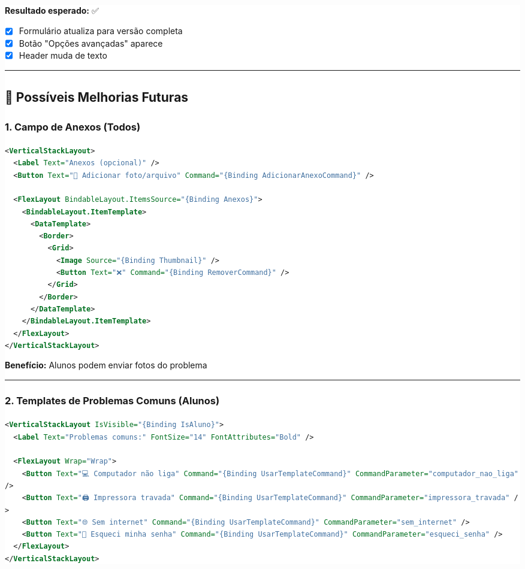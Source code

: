 **Resultado esperado:** ✅
- [x] Formulário atualiza para versão completa
- [x] Botão "Opções avançadas" aparece
- [x] Header muda de texto

---

## 🔧 Possíveis Melhorias Futuras

### **1. Campo de Anexos (Todos)**

```xml
<VerticalStackLayout>
  <Label Text="Anexos (opcional)" />
  <Button Text="📎 Adicionar foto/arquivo" Command="{Binding AdicionarAnexoCommand}" />
  
  <FlexLayout BindableLayout.ItemsSource="{Binding Anexos}">
    <BindableLayout.ItemTemplate>
      <DataTemplate>
        <Border>
          <Grid>
            <Image Source="{Binding Thumbnail}" />
            <Button Text="❌" Command="{Binding RemoverCommand}" />
          </Grid>
        </Border>
      </DataTemplate>
    </BindableLayout.ItemTemplate>
  </FlexLayout>
</VerticalStackLayout>
```

**Benefício:** Alunos podem enviar fotos do problema

---

### **2. Templates de Problemas Comuns (Alunos)**

```xml
<VerticalStackLayout IsVisible="{Binding IsAluno}">
  <Label Text="Problemas comuns:" FontSize="14" FontAttributes="Bold" />
  
  <FlexLayout Wrap="Wrap">
    <Button Text="💻 Computador não liga" Command="{Binding UsarTemplateCommand}" CommandParameter="computador_nao_liga" />
    <Button Text="🖨️ Impressora travada" Command="{Binding UsarTemplateCommand}" CommandParameter="impressora_travada" />
    <Button Text="🌐 Sem internet" Command="{Binding UsarTemplateCommand}" CommandParameter="sem_internet" />
    <Button Text="🔐 Esqueci minha senha" Command="{Binding UsarTemplateCommand}" CommandParameter="esqueci_senha" />
  </FlexLayout>
</VerticalStackLayout>
```
